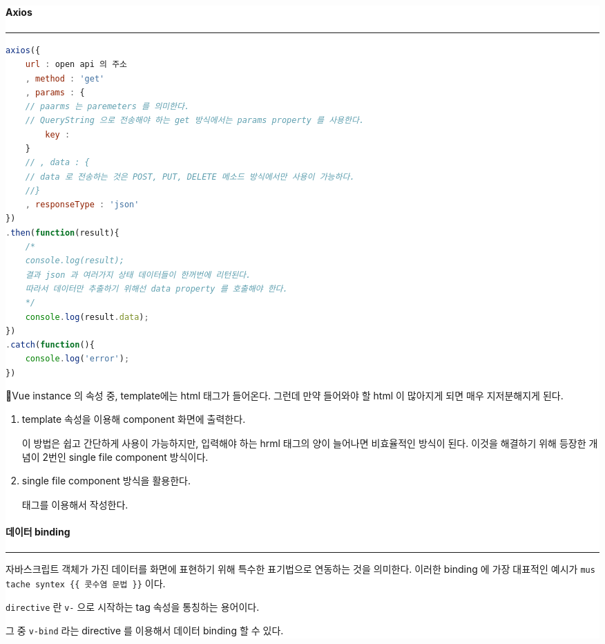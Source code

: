 #### 

#### Axios

---

```javascript
axios({
    url : open api 의 주소
    , method : 'get'
    , params : {
    // paarms 는 paremeters 를 의미한다.
    // QueryString 으로 전송해야 하는 get 방식에서는 params property 를 사용한다.
        key :
    }
    // , data : {
    // data 로 전송하는 것은 POST, PUT, DELETE 메소드 방식에서만 사용이 가능하다.
    //}
    , responseType : 'json'
})
.then(function(result){
    /*
    console.log(result);
    결과 json 과 여러가지 상태 데이터들이 한꺼번에 리턴된다. 
    따라서 데이터만 추출하기 위해선 data property 를 호출해야 한다.
    */
    console.log(result.data);                        
})
.catch(function(){
    console.log('error');
})
```

Vue instance 의 속성 중, template에는 html 태그가 들어온다. 그런데 만약 들어와야 할 html 이 많아지게 되면  매우 지저분해지게 된다.

1. template 속성을 이용해 component 화면에 출력한다.
   
   이 방법은 쉽고 간단하게 사용이 가능하지만, 입력해야 하는 hrml 태그의 양이 늘어나면 비효율적인 방식이 된다. 이것을 해결하기 위해 등장한 개념이 2번인 single file component 방식이다.

2. single file component 방식을 활용한다.
   
   <template></template> 태그를 이용해서 작성한다.

#### 

#### 데이터 binding

----

자바스크립트 객체가 가진 데이터를 화면에 표현하기 위해 특수한 표기법으로 연동하는 것을 의미한다. 이러한 binding 에 가장 대표적인 예시가 `mustache syntex {{ 콧수염 문법 }}`  이다.

`directive` 란 `v-` 으로 시작하는 tag 속성을 통칭하는 용어이다.

그 중 `v-bind` 라는 directive 를 이용해서 데이터 binding 할 수 있다.
